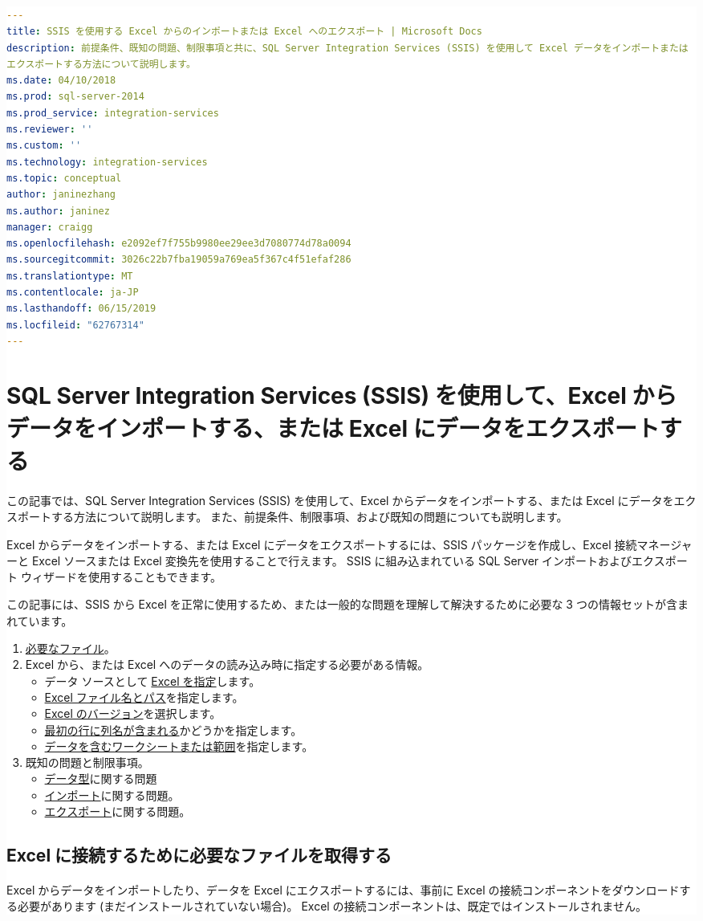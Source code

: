 ```yaml
---
title: SSIS を使用する Excel からのインポートまたは Excel へのエクスポート | Microsoft Docs
description: 前提条件、既知の問題、制限事項と共に、SQL Server Integration Services (SSIS) を使用して Excel データをインポートまたはエクスポートする方法について説明します。
ms.date: 04/10/2018
ms.prod: sql-server-2014
ms.prod_service: integration-services
ms.reviewer: ''
ms.custom: ''
ms.technology: integration-services
ms.topic: conceptual
author: janinezhang
ms.author: janinez
manager: craigg
ms.openlocfilehash: e2092ef7f755b9980ee29ee3d7080774d78a0094
ms.sourcegitcommit: 3026c22b7fba19059a769ea5f367c4f51efaf286
ms.translationtype: MT
ms.contentlocale: ja-JP
ms.lasthandoff: 06/15/2019
ms.locfileid: "62767314"
---
```

# <a name="import-data-from-excel-or-export-data-to-excel-with-sql-server-integration-services-ssis"></a>SQL Server Integration Services (SSIS) を使用して、Excel からデータをインポートする、または Excel にデータをエクスポートする

この記事では、SQL Server Integration Services (SSIS) を使用して、Excel からデータをインポートする、または Excel にデータをエクスポートする方法について説明します。 また、前提条件、制限事項、および既知の問題についても説明します。

Excel からデータをインポートする、または Excel にデータをエクスポートするには、SSIS パッケージを作成し、Excel 接続マネージャーと Excel ソースまたは Excel 変換先を使用することで行えます。 SSIS に組み込まれている SQL Server インポートおよびエクスポート ウィザードを使用することもできます。

この記事には、SSIS から Excel を正常に使用するため、または一般的な問題を理解して解決するために必要な 3 つの情報セットが含まれています。
1.  [必要なファイル](#files-you-need)。
2.  Excel から、または Excel へのデータの読み込み時に指定する必要がある情報。
    -   データ ソースとして [Excel を指定](#specify-excel)します。
    -   [Excel ファイル名とパス](#excel-file)を指定します。
    -   [Excel のバージョン](#excel-version)を選択します。
    -   [最初の行に列名が含まれる](#first-row)かどうかを指定します。
    -   [データを含むワークシートまたは範囲](#sheets-ranges)を指定します。
3.  既知の問題と制限事項。
    -   [データ型](#issues-types)に関する問題
    -   [インポート](#issues-importing)に関する問題。
    -   [エクスポート](#issues-exporting)に関する問題。

## <a name="files-you-need"></a> Excel に接続するために必要なファイルを取得する

Excel からデータをインポートしたり、データを Excel にエクスポートするには、事前に Excel の接続コンポーネントをダウンロードする必要があります (まだインストールされていない場合)。 Excel の接続コンポーネントは、既定ではインストールされません。

